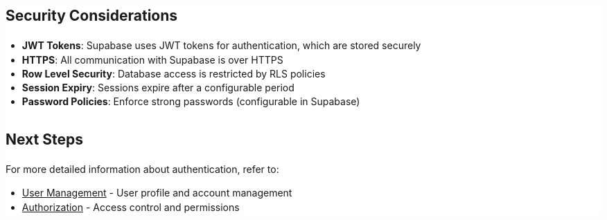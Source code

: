 
## Security Considerations

- **JWT Tokens**: Supabase uses JWT tokens for authentication, which are stored securely
- **HTTPS**: All communication with Supabase is over HTTPS
- **Row Level Security**: Database access is restricted by RLS policies
- **Session Expiry**: Sessions expire after a configurable period
- **Password Policies**: Enforce strong passwords (configurable in Supabase)

## Next Steps

For more detailed information about authentication, refer to:
- [User Management](./user-management.md) - User profile and account management
- [Authorization](./authorization.md) - Access control and permissions